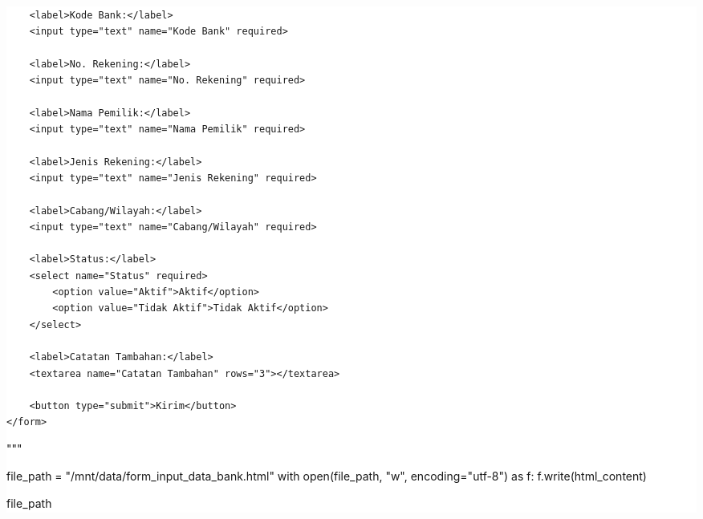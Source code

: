         <label>Kode Bank:</label>
        <input type="text" name="Kode Bank" required>

        <label>No. Rekening:</label>
        <input type="text" name="No. Rekening" required>

        <label>Nama Pemilik:</label>
        <input type="text" name="Nama Pemilik" required>

        <label>Jenis Rekening:</label>
        <input type="text" name="Jenis Rekening" required>

        <label>Cabang/Wilayah:</label>
        <input type="text" name="Cabang/Wilayah" required>

        <label>Status:</label>
        <select name="Status" required>
            <option value="Aktif">Aktif</option>
            <option value="Tidak Aktif">Tidak Aktif</option>
        </select>

        <label>Catatan Tambahan:</label>
        <textarea name="Catatan Tambahan" rows="3"></textarea>

        <button type="submit">Kirim</button>
    </form>
</body>
</html>
"""

file_path = "/mnt/data/form_input_data_bank.html"
with open(file_path, "w", encoding="utf-8") as f:
    f.write(html_content)

file_path
